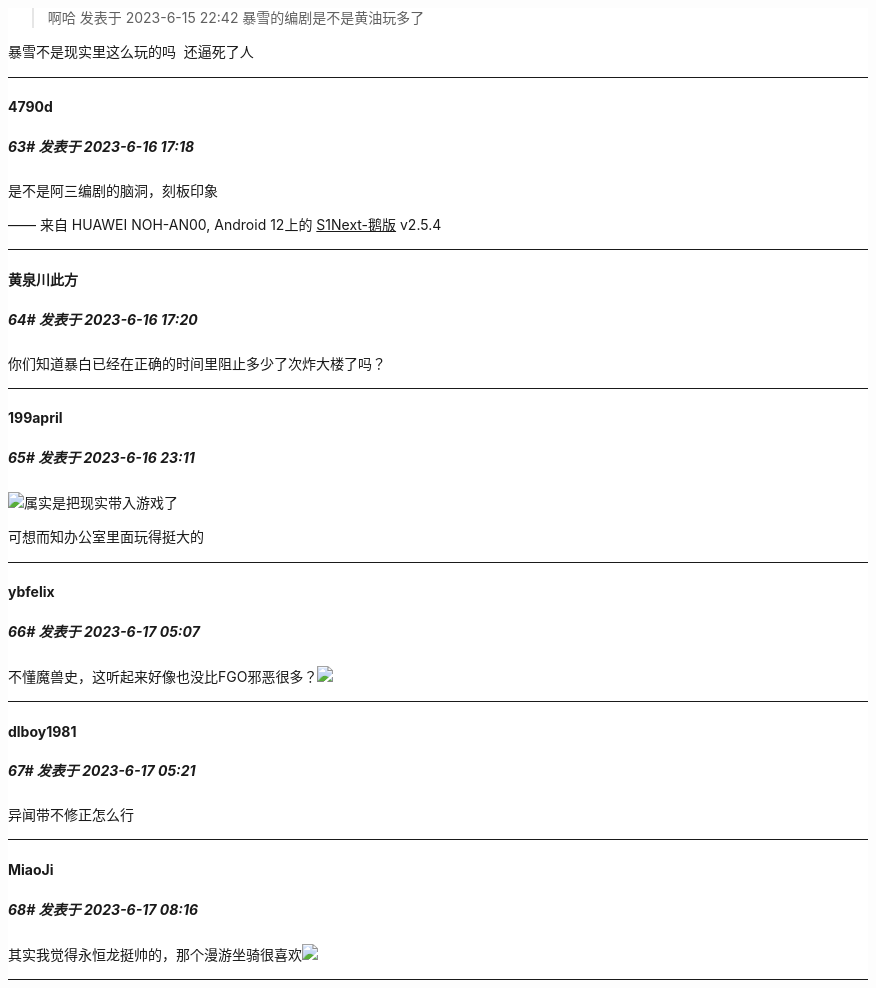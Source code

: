 <blockquote>啊哈 发表于 2023-6-15 22:42
暴雪的编剧是不是黄油玩多了</blockquote>
暴雪不是现实里这么玩的吗  还逼死了人

*****

####  4790d  
##### 63#       发表于 2023-6-16 17:18

是不是阿三编剧的脑洞，刻板印象

—— 来自 HUAWEI NOH-AN00, Android 12上的 [S1Next-鹅版](https://github.com/ykrank/S1-Next/releases) v2.5.4

*****

####  黄泉川此方  
##### 64#       发表于 2023-6-16 17:20

你们知道暴白已经在正确的时间里阻止多少了次炸大楼了吗？


*****

####  199april  
##### 65#       发表于 2023-6-16 23:11

<img src="https://static.saraba1st.com/image/smiley/face2017/067.png" referrerpolicy="no-referrer">属实是把现实带入游戏了

可想而知办公室里面玩得挺大的


*****

####  ybfelix  
##### 66#       发表于 2023-6-17 05:07

不懂魔兽史，这听起来好像也没比FGO邪恶很多？<img src="https://static.saraba1st.com/image/smiley/face2017/037.png" referrerpolicy="no-referrer">


*****

####  dlboy1981  
##### 67#       发表于 2023-6-17 05:21

异闻带不修正怎么行


*****

####  MiaoJi  
##### 68#       发表于 2023-6-17 08:16

其实我觉得永恒龙挺帅的，那个漫游坐骑很喜欢<img src="https://static.saraba1st.com/image/smiley/face2017/047.png" referrerpolicy="no-referrer">


*****
